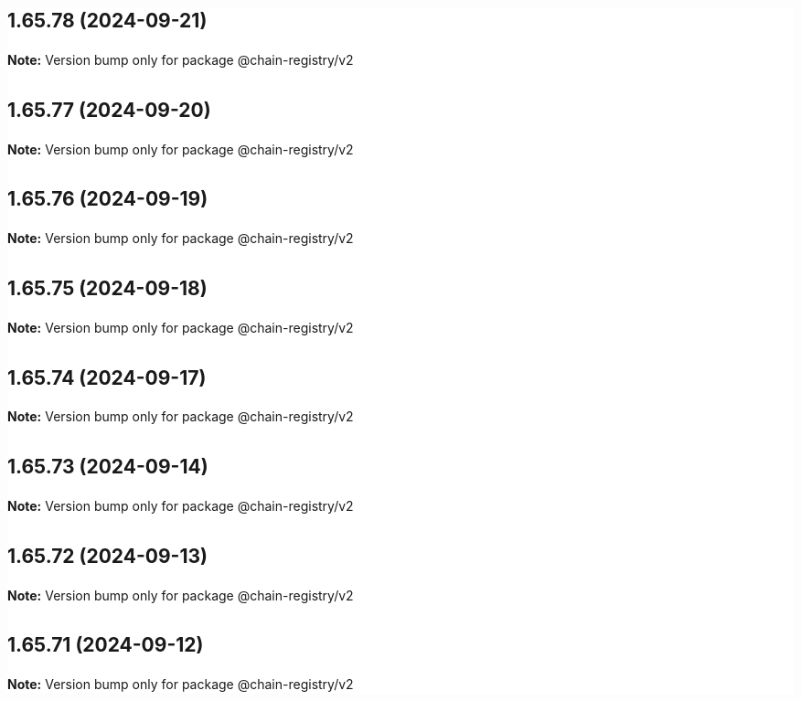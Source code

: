 



## 1.65.78 (2024-09-21)

**Note:** Version bump only for package @chain-registry/v2





## 1.65.77 (2024-09-20)

**Note:** Version bump only for package @chain-registry/v2





## 1.65.76 (2024-09-19)

**Note:** Version bump only for package @chain-registry/v2





## 1.65.75 (2024-09-18)

**Note:** Version bump only for package @chain-registry/v2





## 1.65.74 (2024-09-17)

**Note:** Version bump only for package @chain-registry/v2





## 1.65.73 (2024-09-14)

**Note:** Version bump only for package @chain-registry/v2





## 1.65.72 (2024-09-13)

**Note:** Version bump only for package @chain-registry/v2





## 1.65.71 (2024-09-12)

**Note:** Version bump only for package @chain-registry/v2
